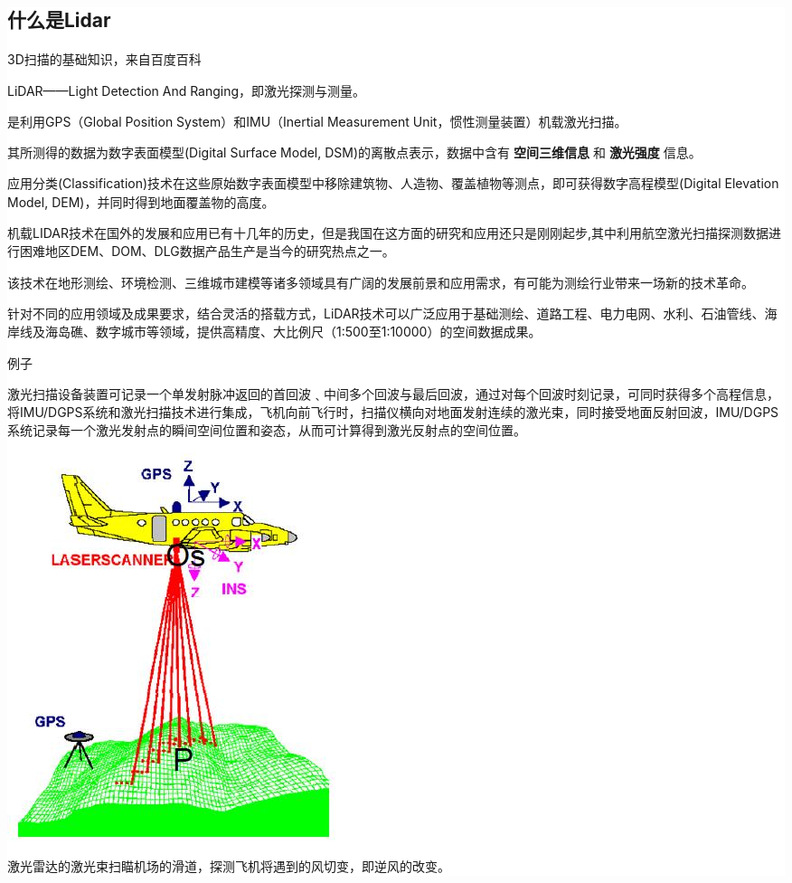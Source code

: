 ## 什么是Lidar        
3D扫描的基础知识，来自百度百科        
  
LiDAR——Light Detection And Ranging，即激光探测与测量。      
  
是利用GPS（Global Position System）和IMU（Inertial Measurement Unit，惯性测量装置）机载激光扫描。      
  
其所测得的数据为数字表面模型(Digital Surface Model, DSM)的离散点表示，数据中含有 **空间三维信息** 和 **激光强度** 信息。      
  
应用分类(Classification)技术在这些原始数字表面模型中移除建筑物、人造物、覆盖植物等测点，即可获得数字高程模型(Digital Elevation Model, DEM)，并同时得到地面覆盖物的高度。        
      
机载LIDAR技术在国外的发展和应用已有十几年的历史，但是我国在这方面的研究和应用还只是刚刚起步,其中利用航空激光扫描探测数据进行困难地区DEM、DOM、DLG数据产品生产是当今的研究热点之一。    
  
该技术在地形测绘、环境检测、三维城市建模等诸多领域具有广阔的发展前景和应用需求，有可能为测绘行业带来一场新的技术革命。    
  
针对不同的应用领域及成果要求，结合灵活的搭载方式，LiDAR技术可以广泛应用于基础测绘、道路工程、电力电网、水利、石油管线、海岸线及海岛礁、数字城市等领域，提供高精度、大比例尺（1:500至1:10000）的空间数据成果。    
      
例子        
  
激光扫描设备装置可记录一个单发射脉冲返回的首回波﹑中间多个回波与最后回波，通过对每个回波时刻记录，可同时获得多个高程信息，将IMU/DGPS系统和激光扫描技术进行集成，飞机向前飞行时，扫描仪横向对地面发射连续的激光束，同时接受地面反射回波，IMU/DGPS系统记录每一个激光发射点的瞬间空间位置和姿态，从而可计算得到激光反射点的空间位置。        
  
![b03533fa828ba61e24f4d8e14134970a314e59e1](20160629_01_pci_002.jpeg)    
        
激光雷达的激光束扫瞄机场的滑道，探测飞机将遇到的风切变，即逆风的改变。    
  